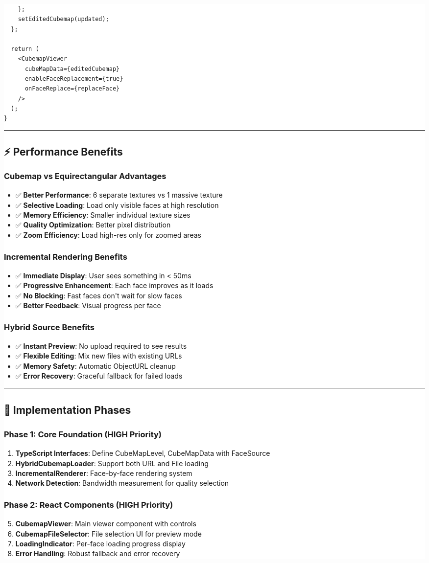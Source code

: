 ```tsx
    };
    setEditedCubemap(updated);
  };
  
  return (
    <CubemapViewer
      cubeMapData={editedCubemap}
      enableFaceReplacement={true}
      onFaceReplace={replaceFace}
    />
  );
}
```

---

## ⚡ **Performance Benefits**

### **Cubemap vs Equirectangular Advantages**
- ✅ **Better Performance**: 6 separate textures vs 1 massive texture
- ✅ **Selective Loading**: Load only visible faces at high resolution
- ✅ **Memory Efficiency**: Smaller individual texture sizes
- ✅ **Quality Optimization**: Better pixel distribution
- ✅ **Zoom Efficiency**: Load high-res only for zoomed areas

### **Incremental Rendering Benefits**
- ✅ **Immediate Display**: User sees something in < 50ms
- ✅ **Progressive Enhancement**: Each face improves as it loads
- ✅ **No Blocking**: Fast faces don't wait for slow faces
- ✅ **Better Feedback**: Visual progress per face

### **Hybrid Source Benefits**
- ✅ **Instant Preview**: No upload required to see results
- ✅ **Flexible Editing**: Mix new files with existing URLs
- ✅ **Memory Safety**: Automatic ObjectURL cleanup
- ✅ **Error Recovery**: Graceful fallback for failed loads

---

## 🎯 **Implementation Phases**

### **Phase 1: Core Foundation** (HIGH Priority)
1. **TypeScript Interfaces**: Define CubeMapLevel, CubeMapData with FaceSource
2. **HybridCubemapLoader**: Support both URL and File loading
3. **IncrementalRenderer**: Face-by-face rendering system
4. **Network Detection**: Bandwidth measurement for quality selection

### **Phase 2: React Components** (HIGH Priority)
5. **CubemapViewer**: Main viewer component with controls
6. **CubemapFileSelector**: File selection UI for preview mode
7. **LoadingIndicator**: Per-face loading progress display
8. **Error Handling**: Robust fallback and error recovery
